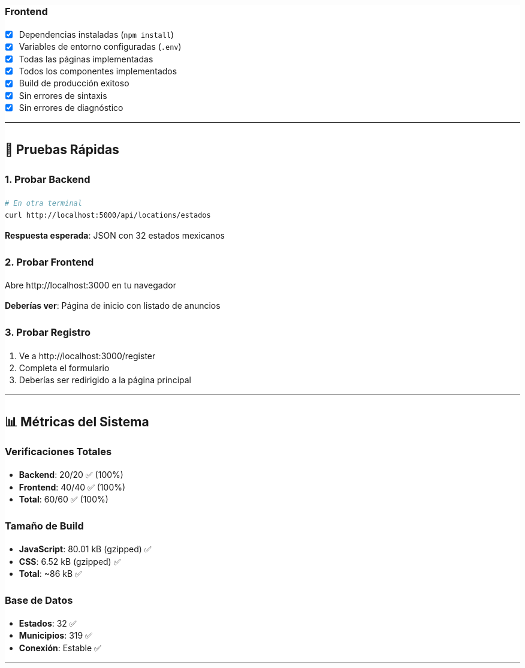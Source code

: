 ### Frontend
- [x] Dependencias instaladas (`npm install`)
- [x] Variables de entorno configuradas (`.env`)
- [x] Todas las páginas implementadas
- [x] Todos los componentes implementados
- [x] Build de producción exitoso
- [x] Sin errores de sintaxis
- [x] Sin errores de diagnóstico

---

## 🧪 Pruebas Rápidas

### 1. Probar Backend
```bash
# En otra terminal
curl http://localhost:5000/api/locations/estados
```

**Respuesta esperada**: JSON con 32 estados mexicanos

### 2. Probar Frontend
Abre http://localhost:3000 en tu navegador

**Deberías ver**: Página de inicio con listado de anuncios

### 3. Probar Registro
1. Ve a http://localhost:3000/register
2. Completa el formulario
3. Deberías ser redirigido a la página principal

---

## 📊 Métricas del Sistema

### Verificaciones Totales
- **Backend**: 20/20 ✅ (100%)
- **Frontend**: 40/40 ✅ (100%)
- **Total**: 60/60 ✅ (100%)

### Tamaño de Build
- **JavaScript**: 80.01 kB (gzipped) ✅
- **CSS**: 6.52 kB (gzipped) ✅
- **Total**: ~86 kB ✅

### Base de Datos
- **Estados**: 32 ✅
- **Municipios**: 319 ✅
- **Conexión**: Estable ✅

---